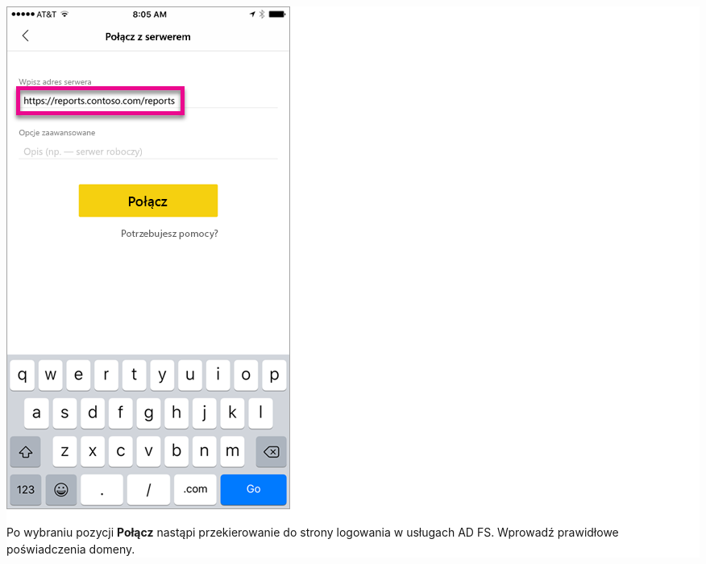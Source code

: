![](media/mobile-oauth-ssrs/powerbi-mobile-app1.png)

Po wybraniu pozycji **Połącz** nastąpi przekierowanie do strony logowania w usługach AD FS. Wprowadź prawidłowe poświadczenia domeny.
